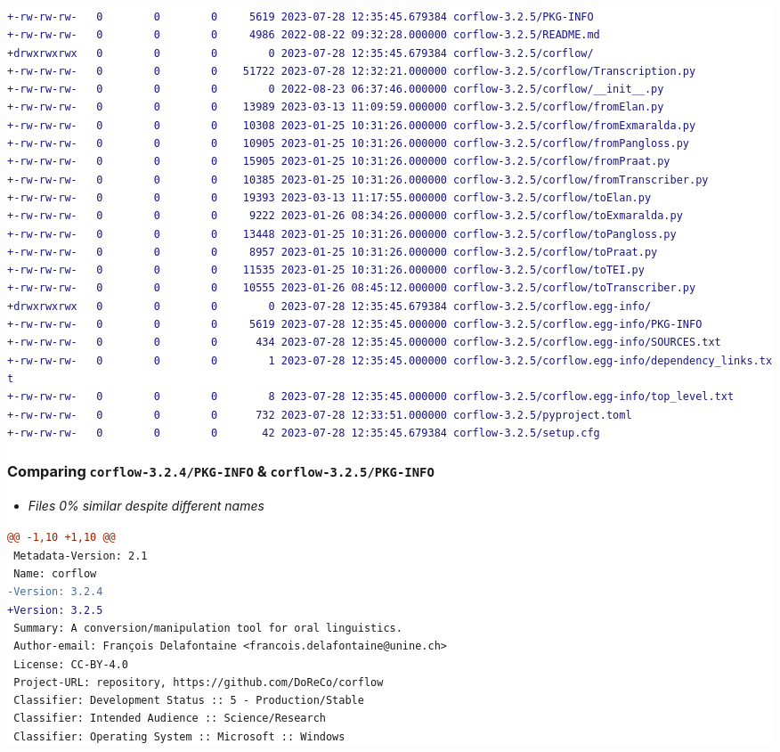 ```diff
+-rw-rw-rw-   0        0        0     5619 2023-07-28 12:35:45.679384 corflow-3.2.5/PKG-INFO
+-rw-rw-rw-   0        0        0     4986 2022-08-22 09:32:28.000000 corflow-3.2.5/README.md
+drwxrwxrwx   0        0        0        0 2023-07-28 12:35:45.679384 corflow-3.2.5/corflow/
+-rw-rw-rw-   0        0        0    51722 2023-07-28 12:32:21.000000 corflow-3.2.5/corflow/Transcription.py
+-rw-rw-rw-   0        0        0        0 2022-08-23 06:37:46.000000 corflow-3.2.5/corflow/__init__.py
+-rw-rw-rw-   0        0        0    13989 2023-03-13 11:09:59.000000 corflow-3.2.5/corflow/fromElan.py
+-rw-rw-rw-   0        0        0    10308 2023-01-25 10:31:26.000000 corflow-3.2.5/corflow/fromExmaralda.py
+-rw-rw-rw-   0        0        0    10905 2023-01-25 10:31:26.000000 corflow-3.2.5/corflow/fromPangloss.py
+-rw-rw-rw-   0        0        0    15905 2023-01-25 10:31:26.000000 corflow-3.2.5/corflow/fromPraat.py
+-rw-rw-rw-   0        0        0    10385 2023-01-25 10:31:26.000000 corflow-3.2.5/corflow/fromTranscriber.py
+-rw-rw-rw-   0        0        0    19393 2023-03-13 11:17:55.000000 corflow-3.2.5/corflow/toElan.py
+-rw-rw-rw-   0        0        0     9222 2023-01-26 08:34:26.000000 corflow-3.2.5/corflow/toExmaralda.py
+-rw-rw-rw-   0        0        0    13448 2023-01-25 10:31:26.000000 corflow-3.2.5/corflow/toPangloss.py
+-rw-rw-rw-   0        0        0     8957 2023-01-25 10:31:26.000000 corflow-3.2.5/corflow/toPraat.py
+-rw-rw-rw-   0        0        0    11535 2023-01-25 10:31:26.000000 corflow-3.2.5/corflow/toTEI.py
+-rw-rw-rw-   0        0        0    10555 2023-01-26 08:45:12.000000 corflow-3.2.5/corflow/toTranscriber.py
+drwxrwxrwx   0        0        0        0 2023-07-28 12:35:45.679384 corflow-3.2.5/corflow.egg-info/
+-rw-rw-rw-   0        0        0     5619 2023-07-28 12:35:45.000000 corflow-3.2.5/corflow.egg-info/PKG-INFO
+-rw-rw-rw-   0        0        0      434 2023-07-28 12:35:45.000000 corflow-3.2.5/corflow.egg-info/SOURCES.txt
+-rw-rw-rw-   0        0        0        1 2023-07-28 12:35:45.000000 corflow-3.2.5/corflow.egg-info/dependency_links.txt
+-rw-rw-rw-   0        0        0        8 2023-07-28 12:35:45.000000 corflow-3.2.5/corflow.egg-info/top_level.txt
+-rw-rw-rw-   0        0        0      732 2023-07-28 12:33:51.000000 corflow-3.2.5/pyproject.toml
+-rw-rw-rw-   0        0        0       42 2023-07-28 12:35:45.679384 corflow-3.2.5/setup.cfg
```

### Comparing `corflow-3.2.4/PKG-INFO` & `corflow-3.2.5/PKG-INFO`

 * *Files 0% similar despite different names*

```diff
@@ -1,10 +1,10 @@
 Metadata-Version: 2.1
 Name: corflow
-Version: 3.2.4
+Version: 3.2.5
 Summary: A conversion/manipulation tool for oral linguistics.
 Author-email: François Delafontaine <francois.delafontaine@unine.ch>
 License: CC-BY-4.0
 Project-URL: repository, https://github.com/DoReCo/corflow
 Classifier: Development Status :: 5 - Production/Stable
 Classifier: Intended Audience :: Science/Research
 Classifier: Operating System :: Microsoft :: Windows
```
